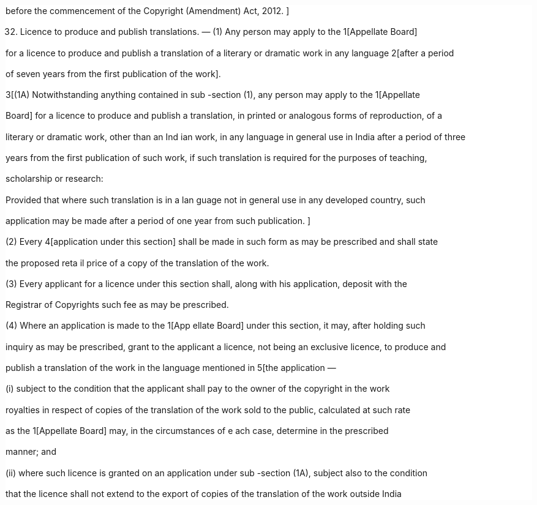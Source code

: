 before the commencement of the Copyright (Amendment) Act, 2012. ] 

32. Licence to produce and publish translations. — (1) Any person may apply to the 1[Appellate Board] 

for a licence to produce and publish a translation of a literary  or  dramatic  work  in  any language 2[after a period 

of seven years from the first publication of the work].  

3[(1A) Notwithstanding anything contained in sub -section (1), any person may apply to the 1[Appellate 

Board] for a licence to produce and publish a translation, in printed or analogous forms of reproduction, of a 

literary or dramatic work, other than an Ind ian work, in any language in general use in India after a period of three 

years from the first publication of such work, if such translation is required for the purposes of teaching, 

scholarship or research:  

Provided that where such translation is in a lan guage not in general use in any developed country, such 

application may be made after a period of one year from such publication. ] 

(2) Every 4[application under this section] shall be made in such form as may be prescribed and shall state 

the proposed reta il price of a copy of the translation of the work.  

(3) Every applicant for a licence under this section shall, along with his application, deposit with the 

Registrar of Copyrights such fee as may be prescribed.  

(4) Where an application is made to the 1[App ellate Board] under this section, it may, after holding  such 

inquiry as may be prescribed, grant to the applicant a licence, not being an exclusive licence, to produce and 

publish a translation of the work in the language mentioned in 5[the application — 

(i) subject to the condition that the applicant shall pay to the owner of the copyright in the work 

royalties in respect of copies of the translation of the work sold to the public, calculated at such rate  

as the 1[Appellate Board] may, in the circumstances of e ach case, determine in the prescribed 

manner; and  

(ii) where such licence is granted on an application under sub -section (1A), subject also to the condition 

that the licence shall not extend to the export of copies of the translation of the work outside India 
